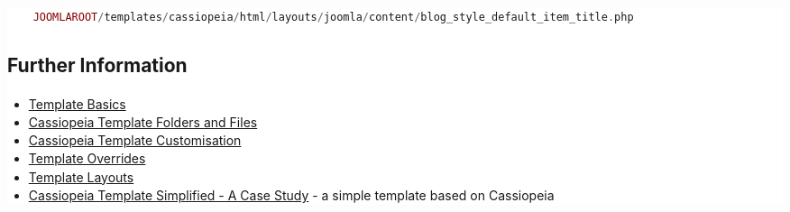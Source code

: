 ```php
    JOOMLAROOT/templates/cassiopeia/html/layouts/joomla/content/blog_style_default_item_title.php
```

## Further Information

- [Template
  Basics](https://docs.joomla.org/J4.x:Template_Basics "Special:MyLanguage/J4.x:Template Basics")
- [Cassiopeia Template Folders and
  Files](https://docs.joomla.org/J4.x:Cassiopeia_Template_Folders_and_Files "Special:MyLanguage/J4.x:Cassiopeia Template Folders and Files")
- [Cassiopeia Template
  Customisation](https://docs.joomla.org/J4.x:Cassiopeia_Template_Customisation "Special:MyLanguage/J4.x:Cassiopeia Template Customisation")
- [Template
  Overrides](https://docs.joomla.org/J4.x:Template_Overrides "Special:MyLanguage/J4.x:Template Overrides")
- [Template
  Layouts](https://docs.joomla.org/J4.x:Template_Layouts "Special:MyLanguage/J4.x:Template Layouts")
- [Cassiopeia Template Simplified - A Case
  Study](https://docs.joomla.org/J4.x:Cassiopeia_Template_Simplified_-_A_Case_Study "Special:MyLanguage/J4.x:Cassiopeia Template Simplified - A Case Study") -
  a simple template based on Cassiopeia
